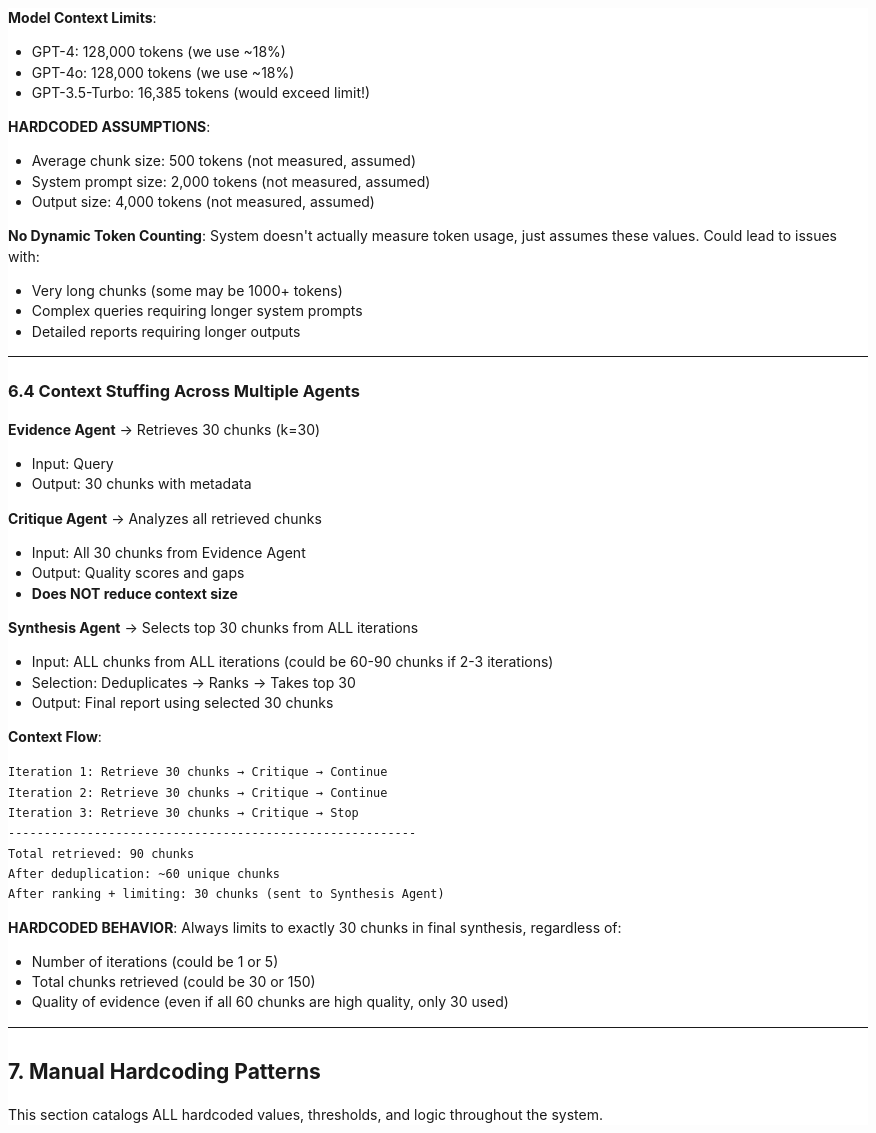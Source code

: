 **Model Context Limits**:
- GPT-4: 128,000 tokens (we use ~18%)
- GPT-4o: 128,000 tokens (we use ~18%)
- GPT-3.5-Turbo: 16,385 tokens (would exceed limit!)

**HARDCODED ASSUMPTIONS**:
- Average chunk size: 500 tokens (not measured, assumed)
- System prompt size: 2,000 tokens (not measured, assumed)
- Output size: 4,000 tokens (not measured, assumed)

**No Dynamic Token Counting**: System doesn't actually measure token usage, just assumes these values. Could lead to issues with:
- Very long chunks (some may be 1000+ tokens)
- Complex queries requiring longer system prompts
- Detailed reports requiring longer outputs

---

### 6.4 Context Stuffing Across Multiple Agents

**Evidence Agent** → Retrieves 30 chunks (k=30)
- Input: Query
- Output: 30 chunks with metadata

**Critique Agent** → Analyzes all retrieved chunks
- Input: All 30 chunks from Evidence Agent
- Output: Quality scores and gaps
- **Does NOT reduce context size**

**Synthesis Agent** → Selects top 30 chunks from ALL iterations
- Input: ALL chunks from ALL iterations (could be 60-90 chunks if 2-3 iterations)
- Selection: Deduplicates → Ranks → Takes top 30
- Output: Final report using selected 30 chunks

**Context Flow**:
```
Iteration 1: Retrieve 30 chunks → Critique → Continue
Iteration 2: Retrieve 30 chunks → Critique → Continue
Iteration 3: Retrieve 30 chunks → Critique → Stop
---------------------------------------------------------
Total retrieved: 90 chunks
After deduplication: ~60 unique chunks
After ranking + limiting: 30 chunks (sent to Synthesis Agent)
```

**HARDCODED BEHAVIOR**: Always limits to exactly 30 chunks in final synthesis, regardless of:
- Number of iterations (could be 1 or 5)
- Total chunks retrieved (could be 30 or 150)
- Quality of evidence (even if all 60 chunks are high quality, only 30 used)

---

## 7. Manual Hardcoding Patterns

This section catalogs ALL hardcoded values, thresholds, and logic throughout the system.
